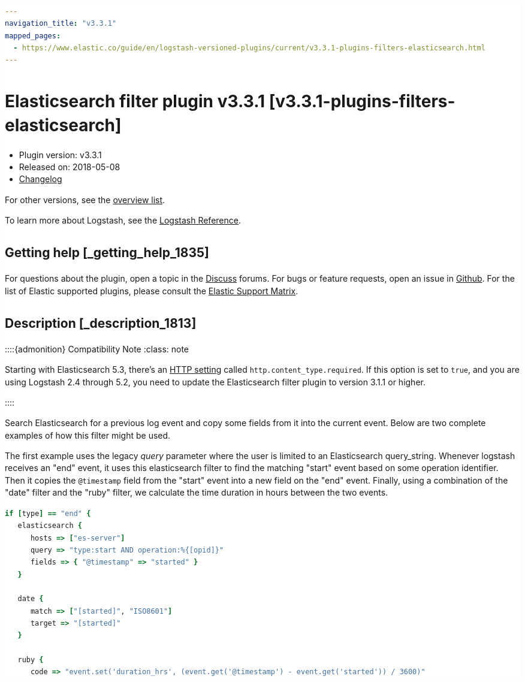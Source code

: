 ```yaml
---
navigation_title: "v3.3.1"
mapped_pages:
  - https://www.elastic.co/guide/en/logstash-versioned-plugins/current/v3.3.1-plugins-filters-elasticsearch.html
---
```


# Elasticsearch filter plugin v3.3.1 [v3.3.1-plugins-filters-elasticsearch]


* Plugin version: v3.3.1
* Released on: 2018-05-08
* [Changelog](https://github.com/logstash-plugins/logstash-filter-elasticsearch/blob/v3.3.1/CHANGELOG.md)

For other versions, see the [overview list](filter-elasticsearch-index.md).

To learn more about Logstash, see the [Logstash Reference](logstash://reference/index.md).

## Getting help [_getting_help_1835]

For questions about the plugin, open a topic in the [Discuss](http://discuss.elastic.co) forums. For bugs or feature requests, open an issue in [Github](https://github.com/logstash-plugins/logstash-filter-elasticsearch). For the list of Elastic supported plugins, please consult the [Elastic Support Matrix](https://www.elastic.co/support/matrix#matrix_logstash_plugins).


## Description [_description_1813]

::::{admonition} Compatibility Note
:class: note

Starting with Elasticsearch 5.3, there’s an [HTTP setting](elasticsearch://reference/elasticsearch/configuration-reference/networking-settings.md) called `http.content_type.required`. If this option is set to `true`, and you are using Logstash 2.4 through 5.2, you need to update the Elasticsearch filter plugin to version 3.1.1 or higher.

::::


Search Elasticsearch for a previous log event and copy some fields from it into the current event.  Below are two complete examples of how this filter might be used.

The first example uses the legacy *query* parameter where the user is limited to an Elasticsearch query_string. Whenever logstash receives an "end" event, it uses this elasticsearch filter to find the matching "start" event based on some operation identifier. Then it copies the `@timestamp` field from the "start" event into a new field on the "end" event.  Finally, using a combination of the "date" filter and the "ruby" filter, we calculate the time duration in hours between the two events.

```ruby
if [type] == "end" {
   elasticsearch {
      hosts => ["es-server"]
      query => "type:start AND operation:%{[opid]}"
      fields => { "@timestamp" => "started" }
   }

   date {
      match => ["[started]", "ISO8601"]
      target => "[started]"
   }

   ruby {
      code => "event.set('duration_hrs', (event.get('@timestamp') - event.get('started')) / 3600)"
```